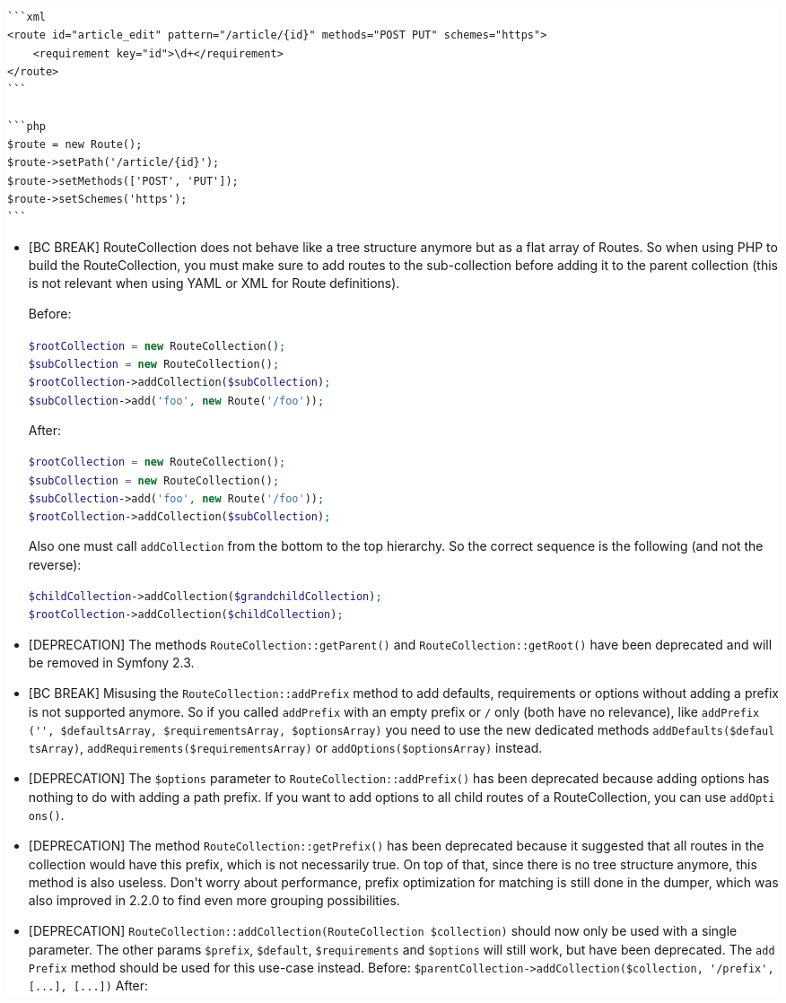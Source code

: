     ```xml
    <route id="article_edit" pattern="/article/{id}" methods="POST PUT" schemes="https">
        <requirement key="id">\d+</requirement>
    </route>
    ```

    ```php
    $route = new Route();
    $route->setPath('/article/{id}');
    $route->setMethods(['POST', 'PUT']);
    $route->setSchemes('https');
    ```

-   [BC BREAK] RouteCollection does not behave like a tree structure anymore but as
    a flat array of Routes. So when using PHP to build the RouteCollection, you must
    make sure to add routes to the sub-collection before adding it to the parent
    collection (this is not relevant when using YAML or XML for Route definitions).

    Before:

    ```php
    $rootCollection = new RouteCollection();
    $subCollection = new RouteCollection();
    $rootCollection->addCollection($subCollection);
    $subCollection->add('foo', new Route('/foo'));
    ```

    After:

    ```php
    $rootCollection = new RouteCollection();
    $subCollection = new RouteCollection();
    $subCollection->add('foo', new Route('/foo'));
    $rootCollection->addCollection($subCollection);
    ```

    Also one must call `addCollection` from the bottom to the top hierarchy.
    So the correct sequence is the following (and not the reverse):

    ```php
    $childCollection->addCollection($grandchildCollection);
    $rootCollection->addCollection($childCollection);
    ```

-   [DEPRECATION] The methods `RouteCollection::getParent()` and `RouteCollection::getRoot()`
    have been deprecated and will be removed in Symfony 2.3.
-   [BC BREAK] Misusing the `RouteCollection::addPrefix` method to add defaults, requirements
    or options without adding a prefix is not supported anymore. So if you called `addPrefix`
    with an empty prefix or `/` only (both have no relevance), like
    `addPrefix('', $defaultsArray, $requirementsArray, $optionsArray)`
    you need to use the new dedicated methods `addDefaults($defaultsArray)`,
    `addRequirements($requirementsArray)` or `addOptions($optionsArray)` instead.
-   [DEPRECATION] The `$options` parameter to `RouteCollection::addPrefix()` has been deprecated
    because adding options has nothing to do with adding a path prefix. If you want to add options
    to all child routes of a RouteCollection, you can use `addOptions()`.
-   [DEPRECATION] The method `RouteCollection::getPrefix()` has been deprecated
    because it suggested that all routes in the collection would have this prefix, which is
    not necessarily true. On top of that, since there is no tree structure anymore, this method
    is also useless. Don't worry about performance, prefix optimization for matching is still done
    in the dumper, which was also improved in 2.2.0 to find even more grouping possibilities.
-   [DEPRECATION] `RouteCollection::addCollection(RouteCollection $collection)` should now only be
    used with a single parameter. The other params `$prefix`, `$default`, `$requirements` and `$options`
    will still work, but have been deprecated. The `addPrefix` method should be used for this
    use-case instead.
    Before: `$parentCollection->addCollection($collection, '/prefix', [...], [...])`
    After:
    ```php